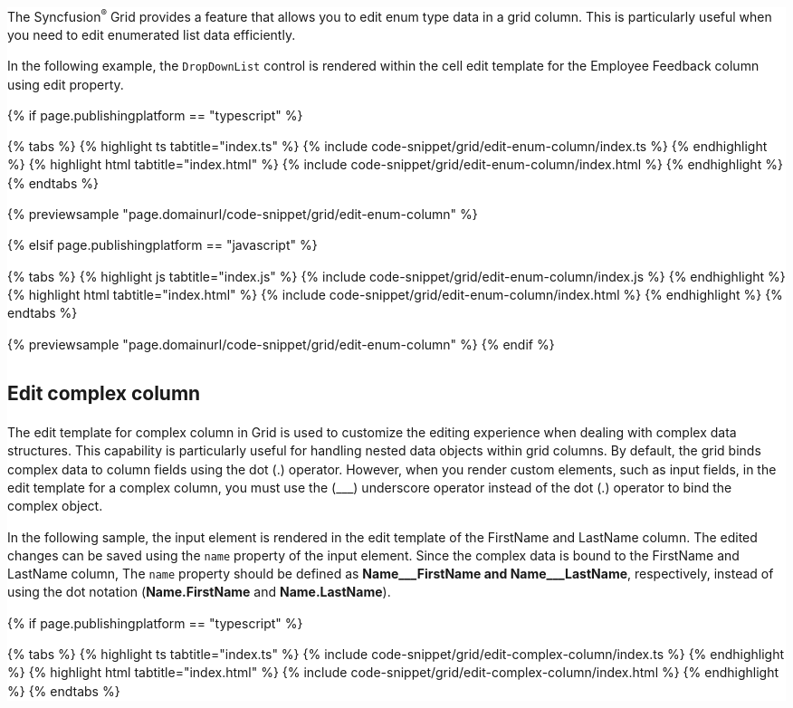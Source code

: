 The Syncfusion<sup style="font-size:70%">&reg;</sup> Grid provides a feature that allows you to edit enum type data in a grid column. This is particularly useful when you need to edit enumerated list data efficiently.

In the following example, the `DropDownList` control is rendered within the cell edit template for the Employee Feedback column using edit property. 

{% if page.publishingplatform == "typescript" %}

 {% tabs %}
{% highlight ts tabtitle="index.ts" %}
{% include code-snippet/grid/edit-enum-column/index.ts %}
{% endhighlight %}
{% highlight html tabtitle="index.html" %}
{% include code-snippet/grid/edit-enum-column/index.html %}
{% endhighlight %}
{% endtabs %}
        
{% previewsample "page.domainurl/code-snippet/grid/edit-enum-column" %}

{% elsif page.publishingplatform == "javascript" %}

{% tabs %}
{% highlight js tabtitle="index.js" %}
{% include code-snippet/grid/edit-enum-column/index.js %}
{% endhighlight %}
{% highlight html tabtitle="index.html" %}
{% include code-snippet/grid/edit-enum-column/index.html %}
{% endhighlight %}
{% endtabs %}

{% previewsample "page.domainurl/code-snippet/grid/edit-enum-column" %}
{% endif %}

## Edit complex column 

The edit template for complex column in Grid is used to customize the editing experience when dealing with complex data structures. This capability is particularly useful for handling nested data objects within grid columns. By default, the grid binds complex data to column fields using the dot (.) operator. However, when you render custom elements, such as input fields, in the edit template for a complex column, you must use the (___) underscore operator instead of the dot (.) operator to bind the complex object.

In the following sample, the input element is rendered in the edit template of the FirstName and LastName column. The edited changes can be saved using the `name` property of the input element. Since the complex data is bound to the FirstName and LastName column, The `name` property should be defined as **Name___FirstName and Name___LastName**, respectively, instead of using the dot notation (**Name.FirstName** and **Name.LastName**).

{% if page.publishingplatform == "typescript" %}

 {% tabs %}
{% highlight ts tabtitle="index.ts" %}
{% include code-snippet/grid/edit-complex-column/index.ts %}
{% endhighlight %}
{% highlight html tabtitle="index.html" %}
{% include code-snippet/grid/edit-complex-column/index.html %}
{% endhighlight %}
{% endtabs %}
        